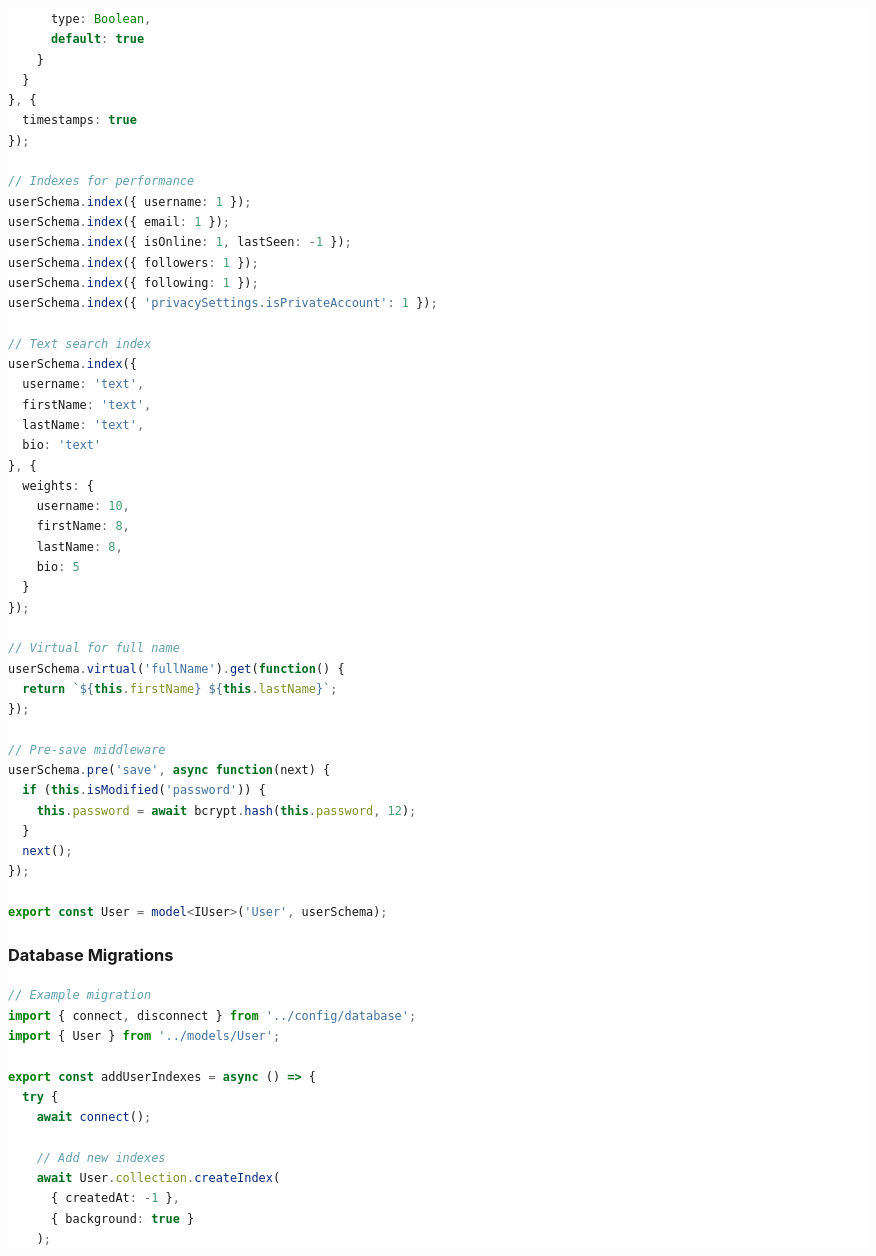 ```typescript
      type: Boolean,
      default: true
    }
  }
}, {
  timestamps: true
});

// Indexes for performance
userSchema.index({ username: 1 });
userSchema.index({ email: 1 });
userSchema.index({ isOnline: 1, lastSeen: -1 });
userSchema.index({ followers: 1 });
userSchema.index({ following: 1 });
userSchema.index({ 'privacySettings.isPrivateAccount': 1 });

// Text search index
userSchema.index({
  username: 'text',
  firstName: 'text',
  lastName: 'text',
  bio: 'text'
}, {
  weights: {
    username: 10,
    firstName: 8,
    lastName: 8,
    bio: 5
  }
});

// Virtual for full name
userSchema.virtual('fullName').get(function() {
  return `${this.firstName} ${this.lastName}`;
});

// Pre-save middleware
userSchema.pre('save', async function(next) {
  if (this.isModified('password')) {
    this.password = await bcrypt.hash(this.password, 12);
  }
  next();
});

export const User = model<IUser>('User', userSchema);
```

### Database Migrations

```typescript
// Example migration
import { connect, disconnect } from '../config/database';
import { User } from '../models/User';

export const addUserIndexes = async () => {
  try {
    await connect();
    
    // Add new indexes
    await User.collection.createIndex(
      { createdAt: -1 },
      { background: true }
    );
```